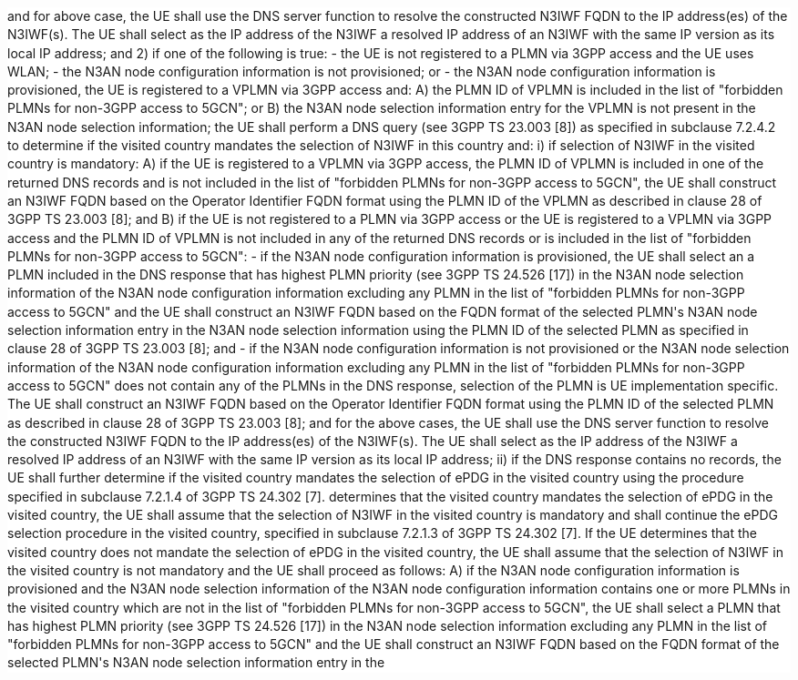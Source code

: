 and for above case, the UE shall use the DNS server function to resolve the
constructed N3IWF FQDN to the IP address(es) of the N3IWF(s). The UE shall
select as the IP address of the N3IWF a resolved IP address of an N3IWF with
the same IP version as its local IP address; and
2) if one of the following is true:
\- the UE is not registered to a PLMN via 3GPP access and the UE uses WLAN;
\- the N3AN node configuration information is not provisioned; or
\- the N3AN node configuration information is provisioned, the UE is
registered to a VPLMN via 3GPP access and:
A) the PLMN ID of VPLMN is included in the list of \"forbidden PLMNs for
non-3GPP access to 5GCN\"; or
B) the N3AN node selection information entry for the VPLMN is not present in
the N3AN node selection information;
the UE shall perform a DNS query (see 3GPP TS 23.003 [8]) as specified in
subclause 7.2.4.2 to determine if the visited country mandates the selection
of N3IWF in this country and:
i) if selection of N3IWF in the visited country is mandatory:
A) if the UE is registered to a VPLMN via 3GPP access, the PLMN ID of VPLMN is
included in one of the returned DNS records and is not included in the list of
\"forbidden PLMNs for non-3GPP access to 5GCN\", the UE shall construct an
N3IWF FQDN based on the Operator Identifier FQDN format using the PLMN ID of
the VPLMN as described in clause 28 of 3GPP TS 23.003 [8]; and
B) if the UE is not registered to a PLMN via 3GPP access or the UE is
registered to a VPLMN via 3GPP access and the PLMN ID of VPLMN is not included
in any of the returned DNS records or is included in the list of \"forbidden
PLMNs for non-3GPP access to 5GCN\":
\- if the N3AN node configuration information is provisioned, the UE shall
select an a PLMN included in the DNS response that has highest PLMN priority
(see 3GPP TS 24.526 [17]) in the N3AN node selection information of the N3AN
node configuration information excluding any PLMN in the list of \"forbidden
PLMNs for non-3GPP access to 5GCN\" and the UE shall construct an N3IWF FQDN
based on the FQDN format of the selected PLMN\'s N3AN node selection
information entry in the N3AN node selection information using the PLMN ID of
the selected PLMN as specified in clause 28 of 3GPP TS 23.003 [8]; and
\- if the N3AN node configuration information is not provisioned or the N3AN
node selection information of the N3AN node configuration information
excluding any PLMN in the list of \"forbidden PLMNs for non-3GPP access to
5GCN\" does not contain any of the PLMNs in the DNS response, selection of the
PLMN is UE implementation specific. The UE shall construct an N3IWF FQDN based
on the Operator Identifier FQDN format using the PLMN ID of the selected PLMN
as described in clause 28 of 3GPP TS 23.003 [8];
and for the above cases, the UE shall use the DNS server function to resolve
the constructed N3IWF FQDN to the IP address(es) of the N3IWF(s). The UE shall
select as the IP address of the N3IWF a resolved IP address of an N3IWF with
the same IP version as its local IP address;
ii) if the DNS response contains no records, the UE shall further determine if
the visited country mandates the selection of ePDG in the visited country
using the procedure specified in subclause 7.2.1.4 of 3GPP TS 24.302 [7].
determines that the visited country mandates the selection of ePDG in the
visited country, the UE shall assume that the selection of N3IWF in the
visited country is mandatory and shall continue the ePDG selection procedure
in the visited country, specified in subclause 7.2.1.3 of 3GPP TS 24.302 [7].
If the UE determines that the visited country does not mandate the selection
of ePDG in the visited country, the UE shall assume that the selection of
N3IWF in the visited country is not mandatory and the UE shall proceed as
follows:
A) if the N3AN node configuration information is provisioned and the N3AN node
selection information of the N3AN node configuration information contains one
or more PLMNs in the visited country which are not in the list of \"forbidden
PLMNs for non-3GPP access to 5GCN\", the UE shall select a PLMN that has
highest PLMN priority (see 3GPP TS 24.526 [17]) in the N3AN node selection
information excluding any PLMN in the list of \"forbidden PLMNs for non-3GPP
access to 5GCN\" and the UE shall construct an N3IWF FQDN based on the FQDN
format of the selected PLMN\'s N3AN node selection information entry in the